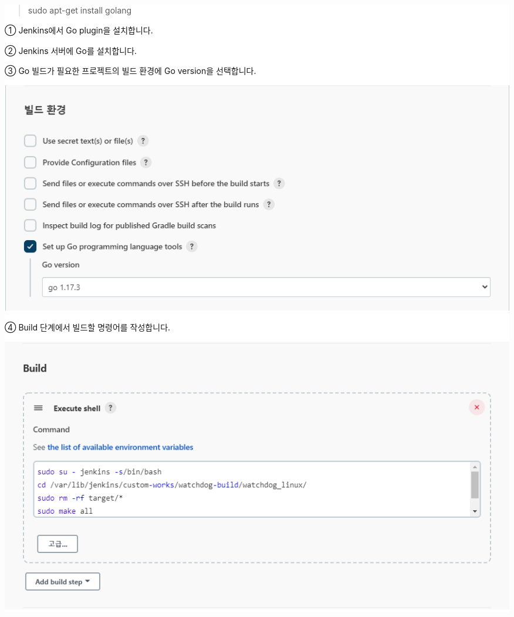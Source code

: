 > sudo apt-get install golang
> 

① Jenkins에서 Go plugin을 설치합니다.

② Jenkins 서버에 Go를 설치합니다.

③ Go 빌드가 필요한 프로젝트의 빌드 환경에 Go version을 선택합니다.

![Untitled](Jenkins%20aa628f837745426d8562a3c97ea73435/Untitled%2011.png)

④ Build 단계에서 빌드할 명령어를 작성합니다.

![Untitled](Jenkins%20aa628f837745426d8562a3c97ea73435/Untitled%2012.png)
